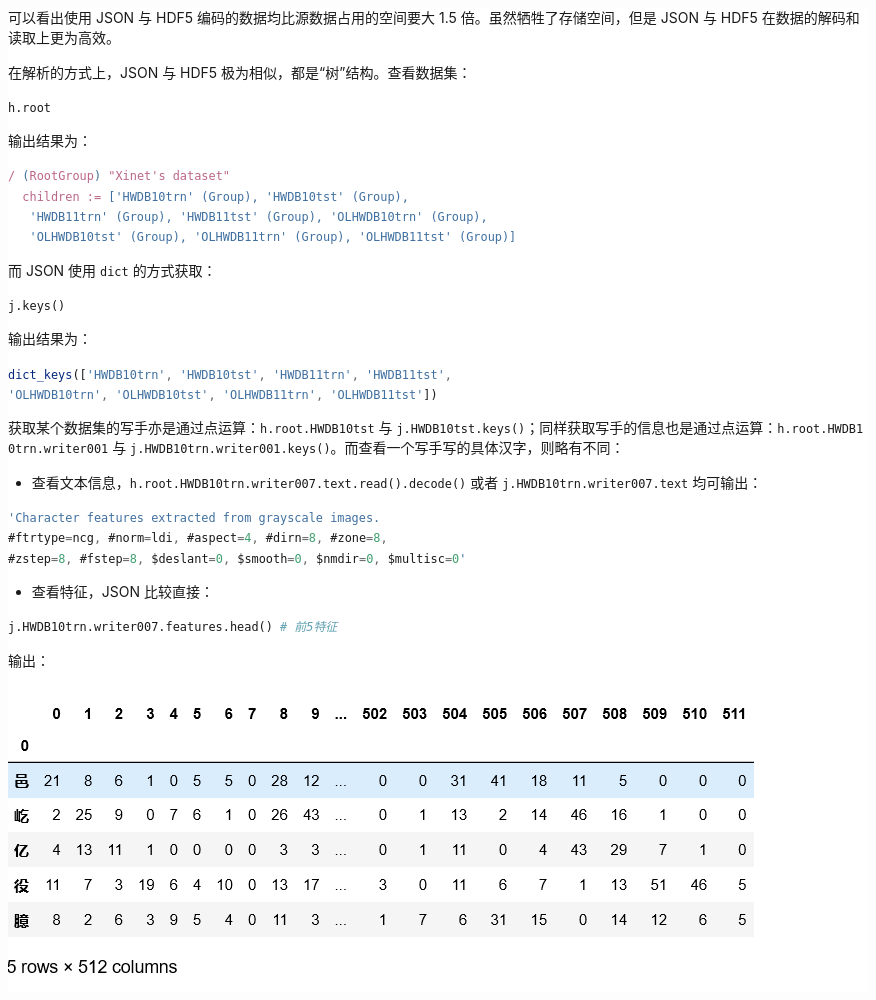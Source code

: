 可以看出使用 JSON 与 HDF5 编码的数据均比源数据占用的空间要大 $1.5$ 倍。虽然牺牲了存储空间，但是 JSON 与 HDF5 在数据的解码和读取上更为高效。

在解析的方式上，JSON 与 HDF5 极为相似，都是“树”结构。查看数据集：

```py
h.root
```

输出结果为：

```js
/ (RootGroup) "Xinet's dataset"
  children := ['HWDB10trn' (Group), 'HWDB10tst' (Group),
   'HWDB11trn' (Group), 'HWDB11tst' (Group), 'OLHWDB10trn' (Group),
   'OLHWDB10tst' (Group), 'OLHWDB11trn' (Group), 'OLHWDB11tst' (Group)]
```

而 JSON 使用 `dict` 的方式获取：

```py
j.keys()
```

输出结果为：

```js
dict_keys(['HWDB10trn', 'HWDB10tst', 'HWDB11trn', 'HWDB11tst',
'OLHWDB10trn', 'OLHWDB10tst', 'OLHWDB11trn', 'OLHWDB11tst'])
```

获取某个数据集的写手亦是通过点运算：`h.root.HWDB10tst` 与 `j.HWDB10tst.keys()`；同样获取写手的信息也是通过点运算：`h.root.HWDB10trn.writer001` 与 `j.HWDB10trn.writer001.keys()`。而查看一个写手写的具体汉字，则略有不同：

- 查看文本信息，`h.root.HWDB10trn.writer007.text.read().decode()` 或者 `j.HWDB10trn.writer007.text` 均可输出：

```js
'Character features extracted from grayscale images.
#ftrtype=ncg, #norm=ldi, #aspect=4, #dirn=8, #zone=8,
#zstep=8, #fstep=8, $deslant=0, $smooth=0, $nmdir=0, $multisc=0'
```

- 查看特征，JSON 比较直接：

```py
j.HWDB10trn.writer007.features.head() # 前5特征
```

输出：

![2](images/2.png)
